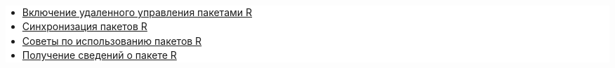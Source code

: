 + [Включение удаленного управления пакетами R](r-package-how-to-enable-or-disable.md)
+ [Синхронизация пакетов R](package-install-uninstall-and-sync.md)
+ [Советы по использованию пакетов R](tips-for-using-r-packages.md)
+ [Получение сведений о пакете R](../package-management/r-package-information.md)